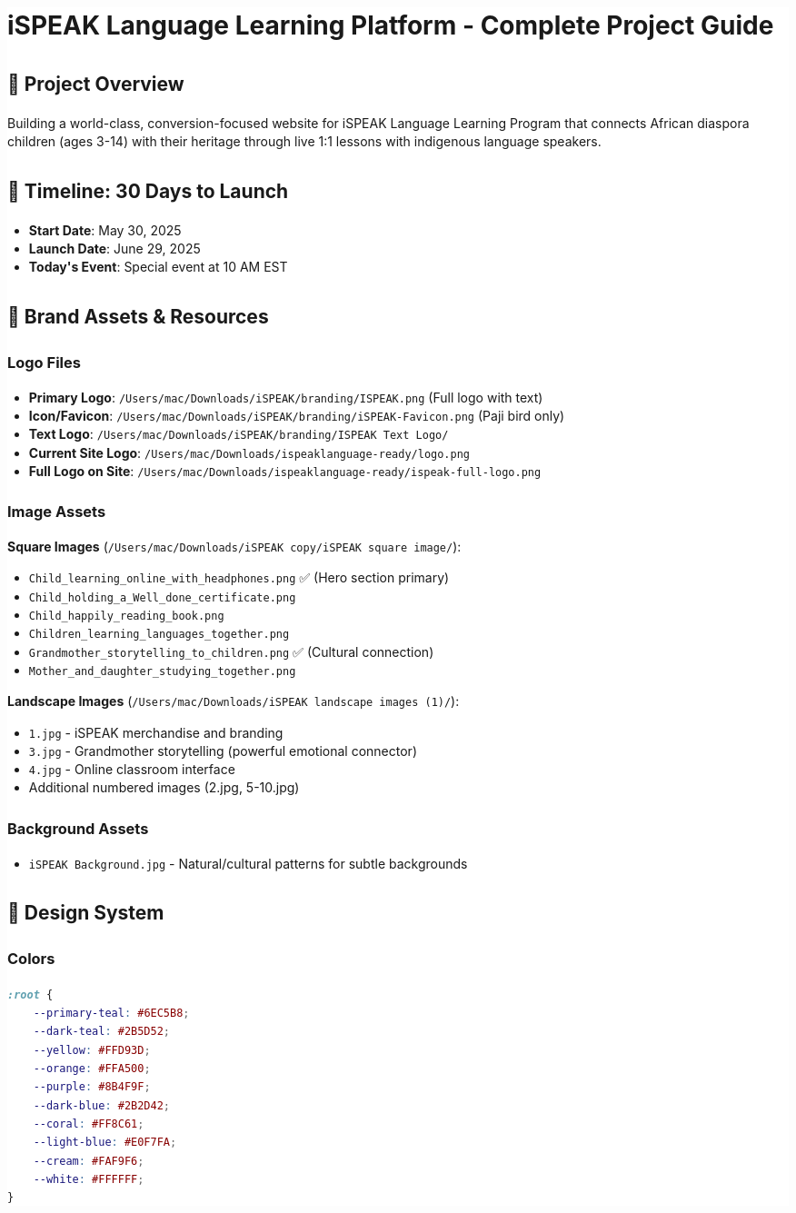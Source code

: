 # iSPEAK Language Learning Platform - Complete Project Guide

## 🎯 Project Overview
Building a world-class, conversion-focused website for iSPEAK Language Learning Program that connects African diaspora children (ages 3-14) with their heritage through live 1:1 lessons with indigenous language speakers.

## 📅 Timeline: 30 Days to Launch
- **Start Date**: May 30, 2025
- **Launch Date**: June 29, 2025
- **Today's Event**: Special event at 10 AM EST

## 🎨 Brand Assets & Resources

### Logo Files
- **Primary Logo**: `/Users/mac/Downloads/iSPEAK/branding/ISPEAK.png` (Full logo with text)
- **Icon/Favicon**: `/Users/mac/Downloads/iSPEAK/branding/iSPEAK-Favicon.png` (Paji bird only)
- **Text Logo**: `/Users/mac/Downloads/iSPEAK/branding/ISPEAK Text Logo/`
- **Current Site Logo**: `/Users/mac/Downloads/ispeaklanguage-ready/logo.png`
- **Full Logo on Site**: `/Users/mac/Downloads/ispeaklanguage-ready/ispeak-full-logo.png`

### Image Assets
**Square Images** (`/Users/mac/Downloads/iSPEAK copy/iSPEAK square image/`):
- `Child_learning_online_with_headphones.png` ✅ (Hero section primary)
- `Child_holding_a_Well_done_certificate.png`
- `Child_happily_reading_book.png`
- `Children_learning_languages_together.png`
- `Grandmother_storytelling_to_children.png` ✅ (Cultural connection)
- `Mother_and_daughter_studying_together.png`

**Landscape Images** (`/Users/mac/Downloads/iSPEAK landscape images (1)/`):
- `1.jpg` - iSPEAK merchandise and branding
- `3.jpg` - Grandmother storytelling (powerful emotional connector)
- `4.jpg` - Online classroom interface
- Additional numbered images (2.jpg, 5-10.jpg)

### Background Assets
- `iSPEAK Background.jpg` - Natural/cultural patterns for subtle backgrounds

## 🎨 Design System

### Colors
```css
:root {
    --primary-teal: #6EC5B8;
    --dark-teal: #2B5D52;
    --yellow: #FFD93D;
    --orange: #FFA500;
    --purple: #8B4F9F;
    --dark-blue: #2B2D42;
    --coral: #FF8C61;
    --light-blue: #E0F7FA;
    --cream: #FAF9F6;
    --white: #FFFFFF;
}
```
